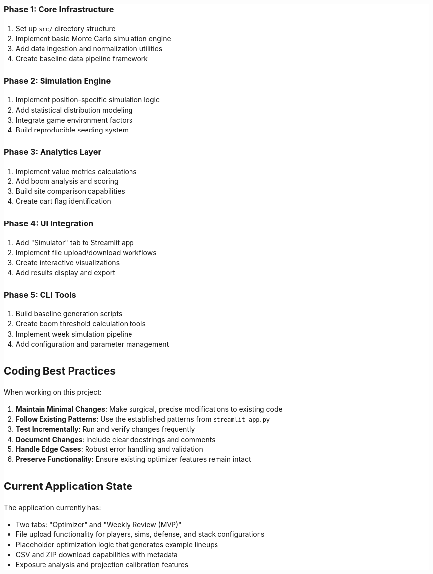 ### Phase 1: Core Infrastructure
1. Set up `src/` directory structure
2. Implement basic Monte Carlo simulation engine
3. Add data ingestion and normalization utilities
4. Create baseline data pipeline framework

### Phase 2: Simulation Engine
1. Implement position-specific simulation logic
2. Add statistical distribution modeling
3. Integrate game environment factors
4. Build reproducible seeding system

### Phase 3: Analytics Layer
1. Implement value metrics calculations
2. Add boom analysis and scoring
3. Build site comparison capabilities
4. Create dart flag identification

### Phase 4: UI Integration
1. Add "Simulator" tab to Streamlit app
2. Implement file upload/download workflows
3. Create interactive visualizations
4. Add results display and export

### Phase 5: CLI Tools
1. Build baseline generation scripts
2. Create boom threshold calculation tools
3. Implement week simulation pipeline
4. Add configuration and parameter management

## Coding Best Practices

When working on this project:

1. **Maintain Minimal Changes**: Make surgical, precise modifications to existing code
2. **Follow Existing Patterns**: Use the established patterns from `streamlit_app.py`
3. **Test Incrementally**: Run and verify changes frequently
4. **Document Changes**: Include clear docstrings and comments
5. **Handle Edge Cases**: Robust error handling and validation
6. **Preserve Functionality**: Ensure existing optimizer features remain intact

## Current Application State

The application currently has:
- Two tabs: "Optimizer" and "Weekly Review (MVP)"
- File upload functionality for players, sims, defense, and stack configurations
- Placeholder optimization logic that generates example lineups
- CSV and ZIP download capabilities with metadata
- Exposure analysis and projection calibration features
